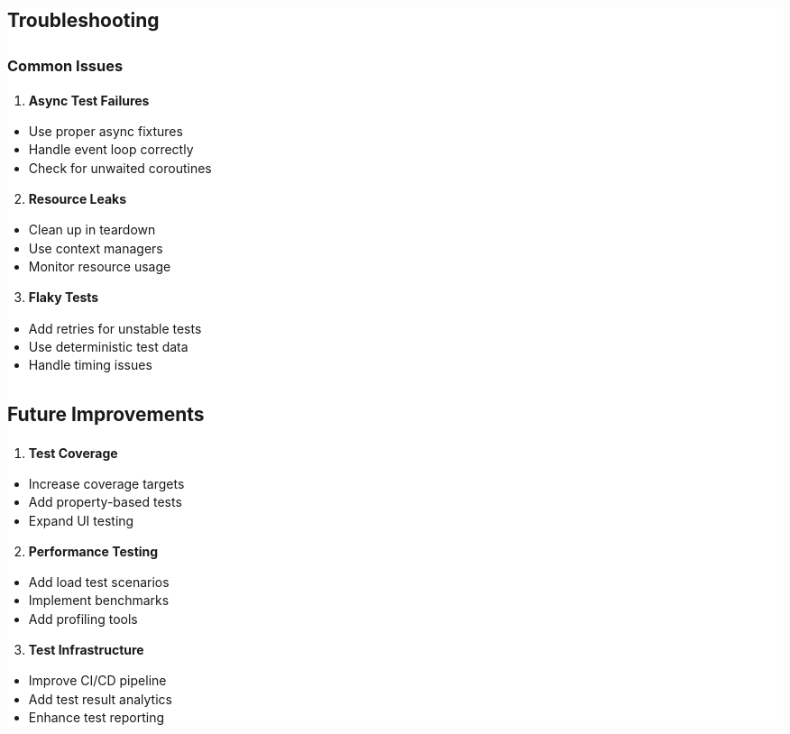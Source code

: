 ## Troubleshooting

### Common Issues

1. **Async Test Failures**
- Use proper async fixtures
- Handle event loop correctly
- Check for unwaited coroutines

2. **Resource Leaks**
- Clean up in teardown
- Use context managers
- Monitor resource usage

3. **Flaky Tests**
- Add retries for unstable tests
- Use deterministic test data
- Handle timing issues

## Future Improvements

1. **Test Coverage**
- Increase coverage targets
- Add property-based tests
- Expand UI testing

2. **Performance Testing**
- Add load test scenarios
- Implement benchmarks
- Add profiling tools

3. **Test Infrastructure**
- Improve CI/CD pipeline
- Add test result analytics
- Enhance test reporting
